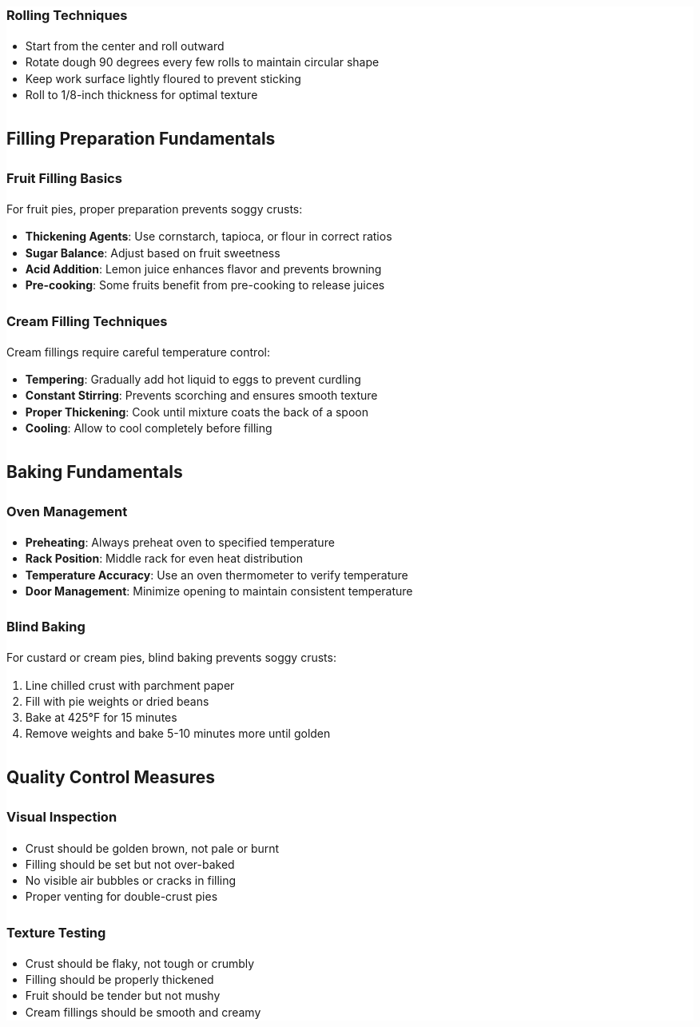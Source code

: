 ### Rolling Techniques
- Start from the center and roll outward
- Rotate dough 90 degrees every few rolls to maintain circular shape
- Keep work surface lightly floured to prevent sticking
- Roll to 1/8-inch thickness for optimal texture

## Filling Preparation Fundamentals

### Fruit Filling Basics
For fruit pies, proper preparation prevents soggy crusts:

- **Thickening Agents**: Use cornstarch, tapioca, or flour in correct ratios
- **Sugar Balance**: Adjust based on fruit sweetness
- **Acid Addition**: Lemon juice enhances flavor and prevents browning
- **Pre-cooking**: Some fruits benefit from pre-cooking to release juices

### Cream Filling Techniques
Cream fillings require careful temperature control:

- **Tempering**: Gradually add hot liquid to eggs to prevent curdling
- **Constant Stirring**: Prevents scorching and ensures smooth texture
- **Proper Thickening**: Cook until mixture coats the back of a spoon
- **Cooling**: Allow to cool completely before filling

## Baking Fundamentals

### Oven Management
- **Preheating**: Always preheat oven to specified temperature
- **Rack Position**: Middle rack for even heat distribution
- **Temperature Accuracy**: Use an oven thermometer to verify temperature
- **Door Management**: Minimize opening to maintain consistent temperature

### Blind Baking
For custard or cream pies, blind baking prevents soggy crusts:

1. Line chilled crust with parchment paper
2. Fill with pie weights or dried beans
3. Bake at 425°F for 15 minutes
4. Remove weights and bake 5-10 minutes more until golden

## Quality Control Measures

### Visual Inspection
- Crust should be golden brown, not pale or burnt
- Filling should be set but not over-baked
- No visible air bubbles or cracks in filling
- Proper venting for double-crust pies

### Texture Testing
- Crust should be flaky, not tough or crumbly
- Filling should be properly thickened
- Fruit should be tender but not mushy
- Cream fillings should be smooth and creamy
